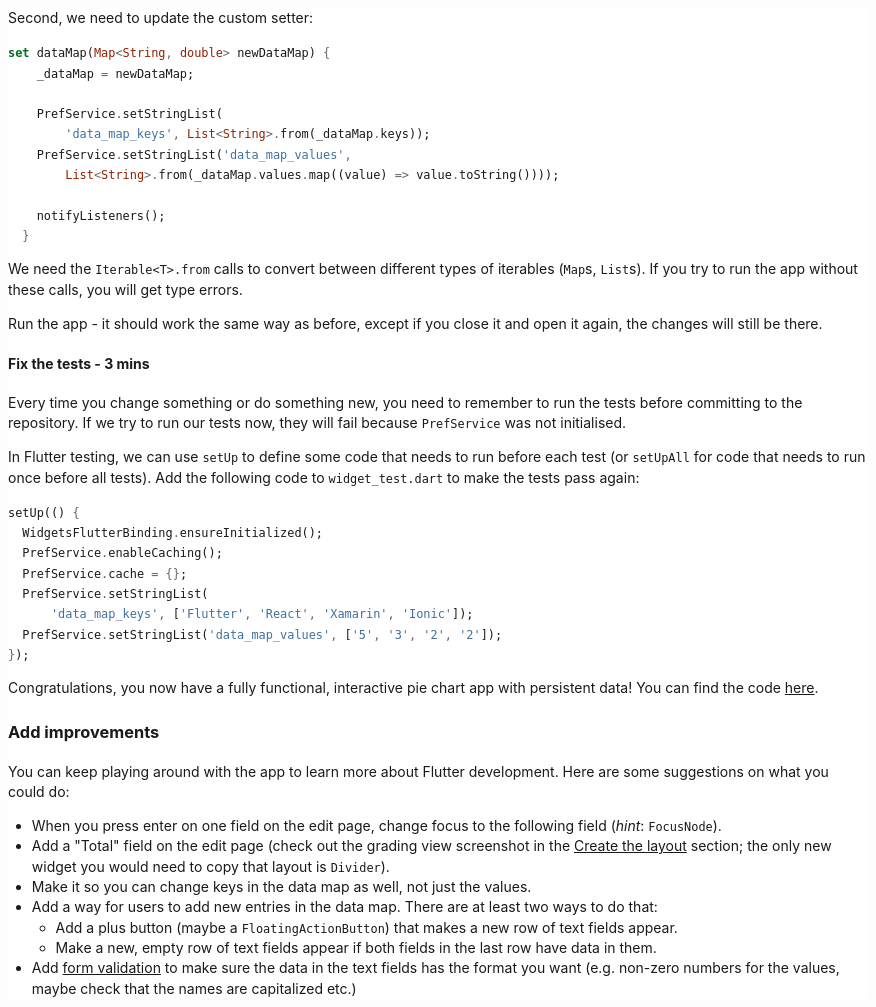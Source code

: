 Second, we need to update the custom setter:

```dart
set dataMap(Map<String, double> newDataMap) {
    _dataMap = newDataMap;

    PrefService.setStringList(
        'data_map_keys', List<String>.from(_dataMap.keys));
    PrefService.setStringList('data_map_values',
        List<String>.from(_dataMap.values.map((value) => value.toString())));

    notifyListeners();
  }
```

We need the `Iterable<T>.from` calls to convert between different types of iterables (`Map`s, `List`s). If you try to run the app without these calls, you will get type errors.

Run the app - it should work the same way as before, except if you close it and open it again, the changes will still be there.

#### Fix the tests - 3 mins

Every time you change something or do something new, you need to remember to run the tests before committing to the repository. If we try to run our tests now, they will fail because `PrefService` was not initialised.

In Flutter testing, we can use `setUp` to define some code that needs to run before each test (or `setUpAll` for code that needs to run once before all tests). Add the following code to `widget_test.dart` to make the tests pass again:

```dart
setUp(() {
  WidgetsFlutterBinding.ensureInitialized();
  PrefService.enableCaching();
  PrefService.cache = {};
  PrefService.setStringList(
      'data_map_keys', ['Flutter', 'React', 'Xamarin', 'Ionic']);
  PrefService.setStringList('data_map_values', ['5', '3', '2', '2']);
});
```

Congratulations, you now have a fully functional, interactive pie chart app with persistent data! You can find the code [here](https://github.com/acs-upb-mobile/flutter-workshop/tree/persistence).

### Add improvements

You can keep playing around with the app to learn more about Flutter development. Here are some suggestions on what you could do:

- When you press enter on one field on the edit page, change focus to the following field (*hint*: `FocusNode`).
- Add a "Total" field on the edit page (check out the grading view screenshot in the [Create the layout](#create-the-layout) section; the only new widget you would need to copy that layout is `Divider`).
- Make it so you can change keys in the data map as well, not just the values.
- Add a way for users to add new entries in the data map. There are at least two ways to do that:
  + Add a plus button (maybe a `FloatingActionButton`) that makes a new row of text fields appear.
  + Make a new, empty row of text fields appear if both fields in the last row have data in them.
- Add [form validation](https://flutter.dev/docs/cookbook/forms/validation) to make sure the data in the text fields has the format you want (e.g. non-zero numbers for the values, maybe check that the names are capitalized etc.)
